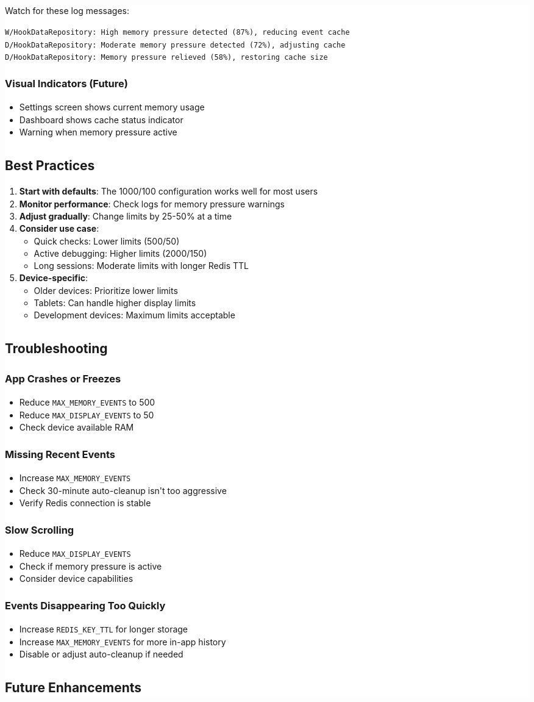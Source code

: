 Watch for these log messages:
```
W/HookDataRepository: High memory pressure detected (87%), reducing event cache
D/HookDataRepository: Moderate memory pressure detected (72%), adjusting cache
D/HookDataRepository: Memory pressure relieved (58%), restoring cache size
```

### Visual Indicators (Future)

- Settings screen shows current memory usage
- Dashboard shows cache status indicator
- Warning when memory pressure active

## Best Practices

1. **Start with defaults**: The 1000/100 configuration works well for most users
2. **Monitor performance**: Check logs for memory pressure warnings
3. **Adjust gradually**: Change limits by 25-50% at a time
4. **Consider use case**:
   - Quick checks: Lower limits (500/50)
   - Active debugging: Higher limits (2000/150)
   - Long sessions: Moderate limits with longer Redis TTL
5. **Device-specific**:
   - Older devices: Prioritize lower limits
   - Tablets: Can handle higher display limits
   - Development devices: Maximum limits acceptable

## Troubleshooting

### App Crashes or Freezes
- Reduce `MAX_MEMORY_EVENTS` to 500
- Reduce `MAX_DISPLAY_EVENTS` to 50
- Check device available RAM

### Missing Recent Events
- Increase `MAX_MEMORY_EVENTS`
- Check 30-minute auto-cleanup isn't too aggressive
- Verify Redis connection is stable

### Slow Scrolling
- Reduce `MAX_DISPLAY_EVENTS`
- Check if memory pressure is active
- Consider device capabilities

### Events Disappearing Too Quickly
- Increase `REDIS_KEY_TTL` for longer storage
- Increase `MAX_MEMORY_EVENTS` for more in-app history
- Disable or adjust auto-cleanup if needed

## Future Enhancements
